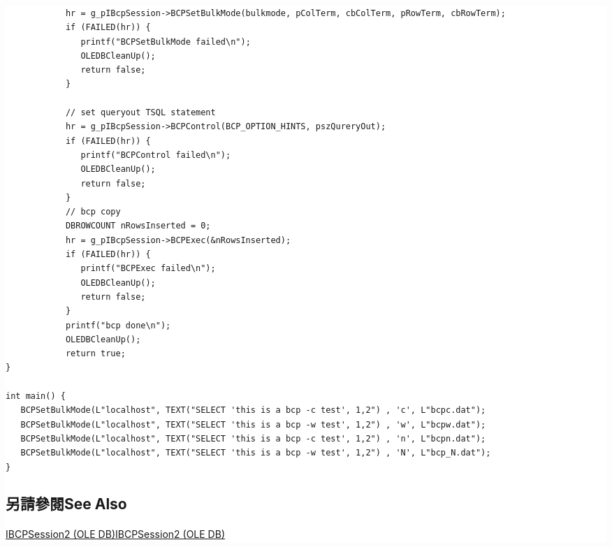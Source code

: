 ```  
            hr = g_pIBcpSession->BCPSetBulkMode(bulkmode, pColTerm, cbColTerm, pRowTerm, cbRowTerm);  
            if (FAILED(hr)) {  
               printf("BCPSetBulkMode failed\n");  
               OLEDBCleanUp();  
               return false;  
            }  
  
            // set queryout TSQL statement  
            hr = g_pIBcpSession->BCPControl(BCP_OPTION_HINTS, pszQureryOut);  
            if (FAILED(hr)) {  
               printf("BCPControl failed\n");  
               OLEDBCleanUp();  
               return false;  
            }  
            // bcp copy  
            DBROWCOUNT nRowsInserted = 0;  
            hr = g_pIBcpSession->BCPExec(&nRowsInserted);  
            if (FAILED(hr)) {  
               printf("BCPExec failed\n");  
               OLEDBCleanUp();  
               return false;  
            }  
            printf("bcp done\n");  
            OLEDBCleanUp();  
            return true;  
}  
  
int main() {  
   BCPSetBulkMode(L"localhost", TEXT("SELECT 'this is a bcp -c test', 1,2") , 'c', L"bcpc.dat");  
   BCPSetBulkMode(L"localhost", TEXT("SELECT 'this is a bcp -w test', 1,2") , 'w', L"bcpw.dat");  
   BCPSetBulkMode(L"localhost", TEXT("SELECT 'this is a bcp -c test', 1,2") , 'n', L"bcpn.dat");  
   BCPSetBulkMode(L"localhost", TEXT("SELECT 'this is a bcp -w test', 1,2") , 'N', L"bcp_N.dat");  
}  
```  
  
## <a name="see-also"></a><span data-ttu-id="1702a-156">另請參閱</span><span class="sxs-lookup"><span data-stu-id="1702a-156">See Also</span></span>  
 [<span data-ttu-id="1702a-157">IBCPSession2 &#40;OLE DB&#41;</span><span class="sxs-lookup"><span data-stu-id="1702a-157">IBCPSession2 &#40;OLE DB&#41;</span></span>](ibcpsession2-ole-db.md)  
  
  
